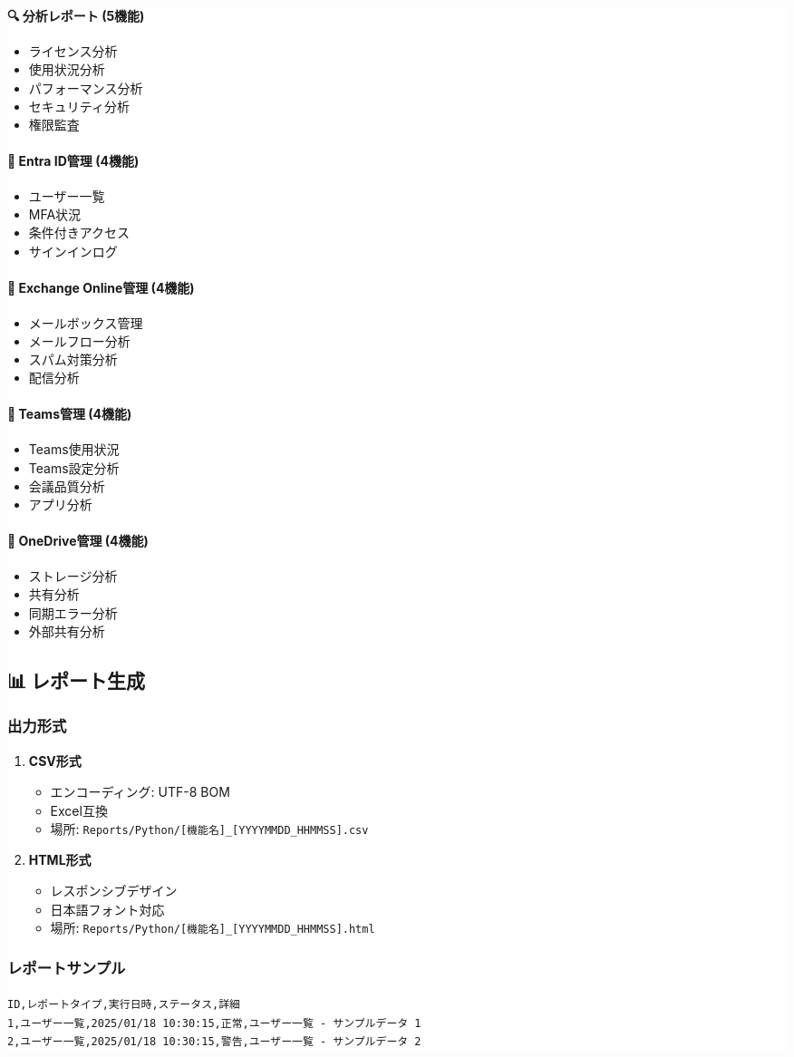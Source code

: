 #### 🔍 分析レポート (5機能)
- ライセンス分析
- 使用状況分析
- パフォーマンス分析
- セキュリティ分析
- 権限監査

#### 👥 Entra ID管理 (4機能)
- ユーザー一覧
- MFA状況
- 条件付きアクセス
- サインインログ

#### 📧 Exchange Online管理 (4機能)
- メールボックス管理
- メールフロー分析
- スパム対策分析
- 配信分析

#### 💬 Teams管理 (4機能)
- Teams使用状況
- Teams設定分析
- 会議品質分析
- アプリ分析

#### 💾 OneDrive管理 (4機能)
- ストレージ分析
- 共有分析
- 同期エラー分析
- 外部共有分析

## 📊 レポート生成

### 出力形式

1. **CSV形式**
   - エンコーディング: UTF-8 BOM
   - Excel互換
   - 場所: `Reports/Python/[機能名]_[YYYYMMDD_HHMMSS].csv`

2. **HTML形式**
   - レスポンシブデザイン
   - 日本語フォント対応
   - 場所: `Reports/Python/[機能名]_[YYYYMMDD_HHMMSS].html`

### レポートサンプル

```csv
ID,レポートタイプ,実行日時,ステータス,詳細
1,ユーザー一覧,2025/01/18 10:30:15,正常,ユーザー一覧 - サンプルデータ 1
2,ユーザー一覧,2025/01/18 10:30:15,警告,ユーザー一覧 - サンプルデータ 2
```
